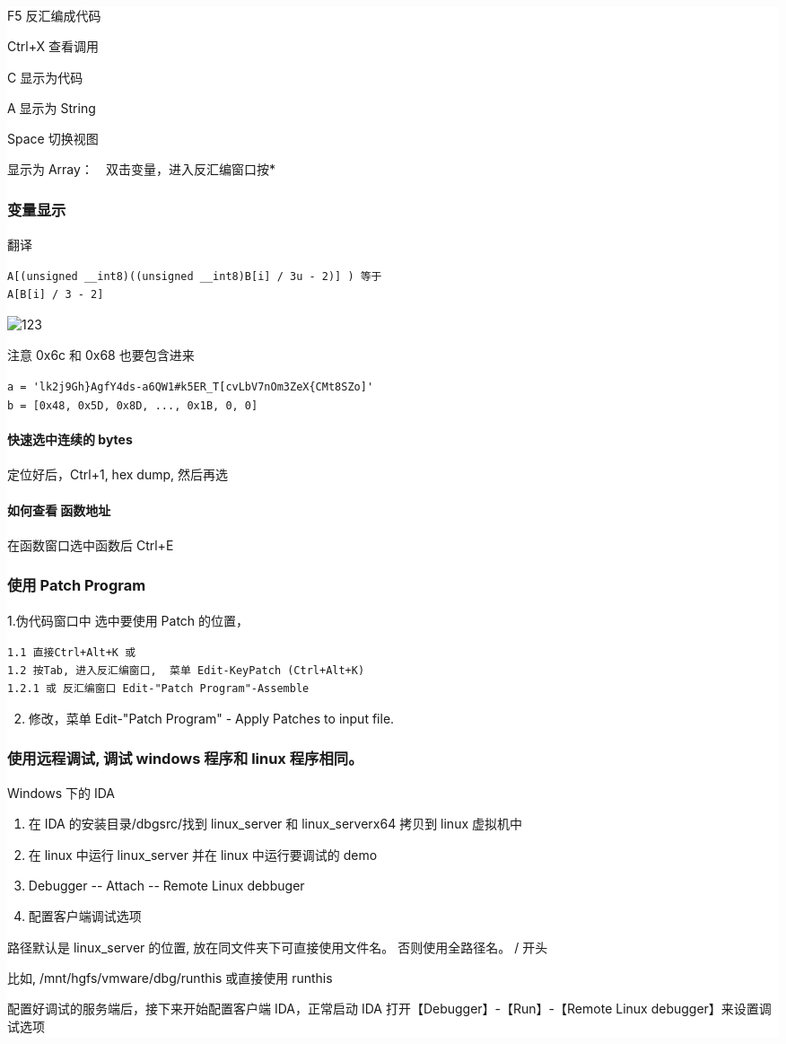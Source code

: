 F5 反汇编成代码

Ctrl+X 查看调用

C 显示为代码

A 显示为 String

Space 切换视图

显示为 Array：　双击变量，进入反汇编窗口按\*

### 变量显示

翻译

    A[(unsigned __int8)((unsigned __int8)B[i] / 3u - 2)] ) 等于
    A[B[i] / 3 - 2]

![123](./imgs/ida_1.png)

注意 0x6c 和 0x68 也要包含进来

    a = 'lk2j9Gh}AgfY4ds-a6QW1#k5ER_T[cvLbV7nOm3ZeX{CMt8SZo]'
    b = [0x48, 0x5D, 0x8D, ..., 0x1B, 0, 0]

#### 快速选中连续的 bytes

定位好后，Ctrl+1, hex dump, 然后再选

#### 如何查看 函数地址

在函数窗口选中函数后 Ctrl+E

### 使用 Patch Program

1.伪代码窗口中 选中要使用 Patch 的位置，

    1.1 直接Ctrl+Alt+K 或
    1.2 按Tab, 进入反汇编窗口,  菜单 Edit-KeyPatch (Ctrl+Alt+K)
    1.2.1 或 反汇编窗口 Edit-"Patch Program"-Assemble

2. 修改，菜单 Edit-"Patch Program" - Apply Patches to input file.

### 使用远程调试, 调试 windows 程序和 linux 程序相同。

Windows 下的 IDA

1. 在 IDA 的安装目录/dbgsrc/找到 linux_server 和 linux_serverx64 拷贝到 linux 虚拟机中
2. 在 linux 中运行 linux_server 并在 linux 中运行要调试的 demo
3. Debugger -- Attach -- Remote Linux debbuger

4. 配置客户端调试选项

路径默认是 linux_server 的位置, 放在同文件夹下可直接使用文件名。 否则使用全路径名。 / 开头

比如, /mnt/hgfs/vmware/dbg/runthis 或直接使用 runthis

配置好调试的服务端后，接下来开始配置客户端 IDA，正常启动 IDA 打开【Debugger】-【Run】-【Remote Linux debugger】来设置调试选项
